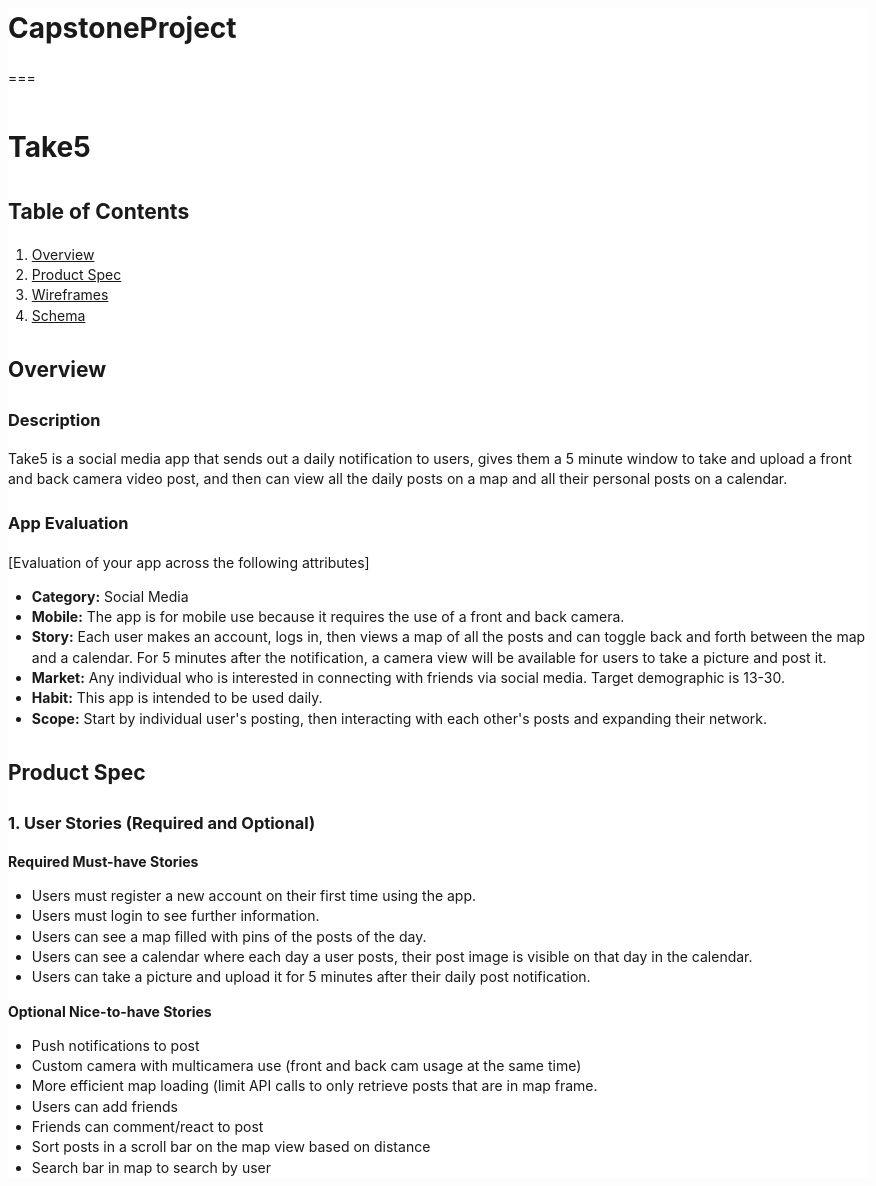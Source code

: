# CapstoneProject
===

# Take5

## Table of Contents
1. [Overview](#Overview)
1. [Product Spec](#Product-Spec)
1. [Wireframes](#Wireframes)
2. [Schema](#Schema)

## Overview
### Description
Take5 is a social media app that sends out a daily notification to users, gives them a 5 minute window to take and upload a front and back camera video post, and then can view all the daily posts on a map and all their personal posts on a calendar.

### App Evaluation
[Evaluation of your app across the following attributes]
- **Category:** Social Media
- **Mobile:** The app is for mobile use because it requires the use of a front and back camera.
- **Story:** Each user makes an account, logs in, then views a map of all the posts and can toggle back and forth between the map and a calendar. For 5 minutes after the notification, a camera view will be available for users to take a picture and post it.
- **Market:** Any individual who is interested in connecting with friends via social media. Target demographic is 13-30.
- **Habit:** This app is intended to be used daily.
- **Scope:** Start by individual user's posting, then interacting with each other's posts and expanding their network.
## Product Spec

### 1. User Stories (Required and Optional)

**Required Must-have Stories**

* Users must register a new account on their first time using the app.
* Users must login to see further information.
* Users can see a map filled with pins of the posts of the day.
* Users can see a calendar where each day a user posts, their post image is visible on that day in the calendar.
* Users can take a picture and upload it for 5 minutes after their daily post notification.

**Optional Nice-to-have Stories**

* Push notifications to post
* Custom camera with multicamera use (front and back cam usage at the same time)
* More efficient map loading (limit API calls to only retrieve posts that are in map frame.
* Users can add friends
* Friends can comment/react to post
* Sort posts in a scroll bar on the map view based on distance
* Search bar in map to search by user
